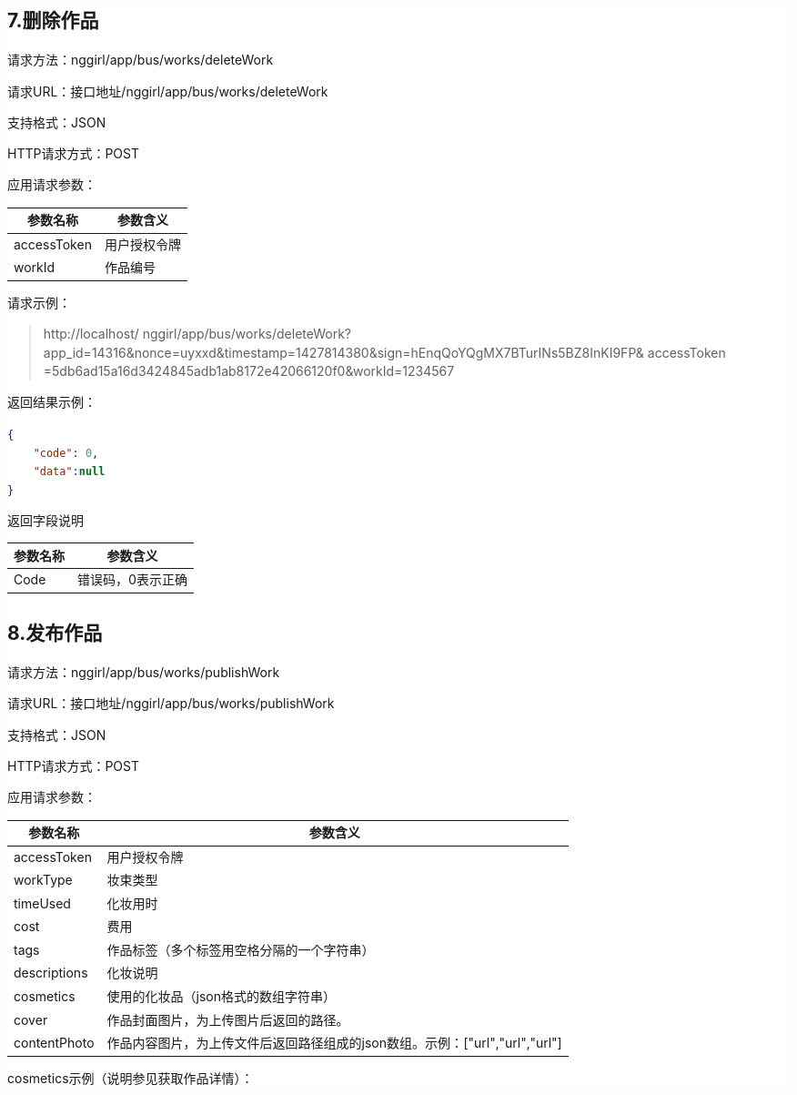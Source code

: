 <h2 id="7">7.删除作品</h2>

请求方法：nggirl/app/bus/works/deleteWork

请求URL：接口地址/nggirl/app/bus/works/deleteWork

支持格式：JSON

HTTP请求方式：POST

应用请求参数：

|参数名称	|参数含义
|---|---|
|accessToken	|用户授权令牌
|workId	|作品编号


请求示例：

> http://localhost/ nggirl/app/bus/works/deleteWork?app_id=14316&nonce=uyxxd&timestamp=1427814380&sign=hEnqQoYQgMX7BTurINs5BZ8InKI9FP& accessToken =5db6ad15a16d3424845adb1ab8172e42066120f0&workId=1234567

返回结果示例：

```json
{
    "code": 0,
    "data":null
}

```
返回字段说明

|参数名称|参数含义
|---|---
|Code|错误码，0表示正确


<h2 id="8">8.发布作品</h2>

请求方法：nggirl/app/bus/works/publishWork

请求URL：接口地址/nggirl/app/bus/works/publishWork

支持格式：JSON

HTTP请求方式：POST

应用请求参数：

|参数名称	|参数含义
|---|---|
|accessToken	|用户授权令牌
|workType	|妆束类型
|timeUsed|化妆用时
|cost|费用
|tags|作品标签（多个标签用空格分隔的一个字符串）
|descriptions|化妆说明
|cosmetics|使用的化妆品（json格式的数组字符串）
|cover|作品封面图片，为上传图片后返回的路径。
|contentPhoto|作品内容图片，为上传文件后返回路径组成的json数组。示例：["url","url","url"]
cosmetics示例（说明参见获取作品详情）：
```json
```